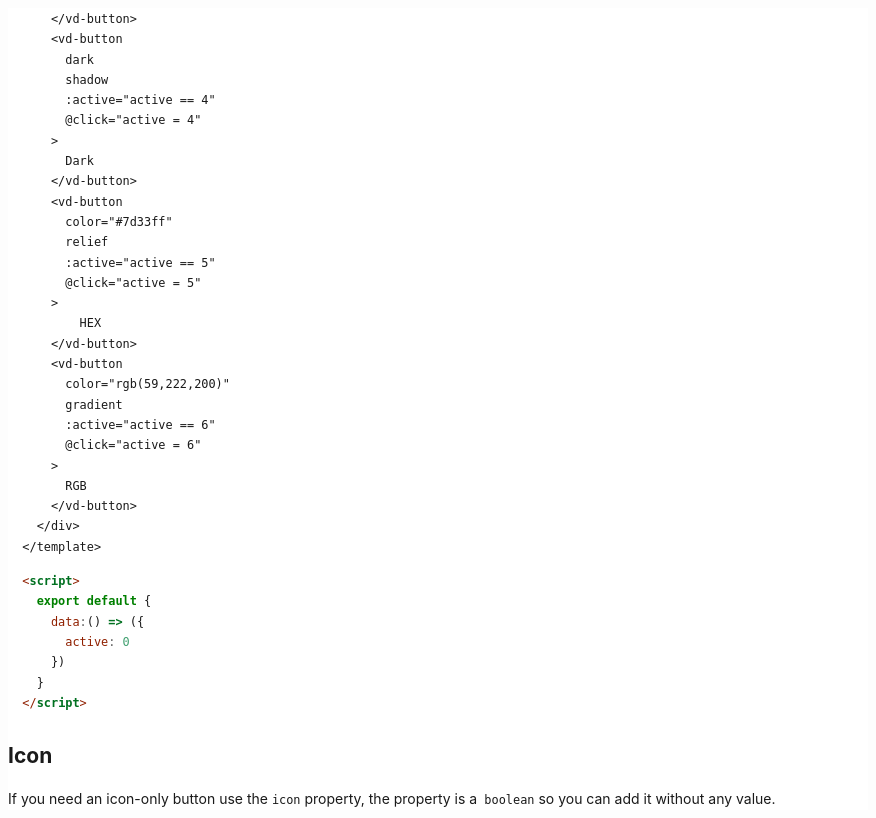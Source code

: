   ```html{10}
        </vd-button>
        <vd-button
          dark
          shadow
          :active="active == 4"
          @click="active = 4"
        >
          Dark
        </vd-button>
        <vd-button
          color="#7d33ff"
          relief
          :active="active == 5"
          @click="active = 5"
        >
            HEX
        </vd-button>
        <vd-button
          color="rgb(59,222,200)"
          gradient
          :active="active == 6"
          @click="active = 6"
        >
          RGB
        </vd-button>
      </div>
    </template>
  ```

</div>

<div slot="script">

  ```html
    <script>
      export default {
        data:() => ({
          active: 0
        })
      }
    </script>
  ```

</div>

</card>

<card>

## Icon

If you need an icon-only button use the `icon` property, the property is a` boolean` so you can add it without any value.

